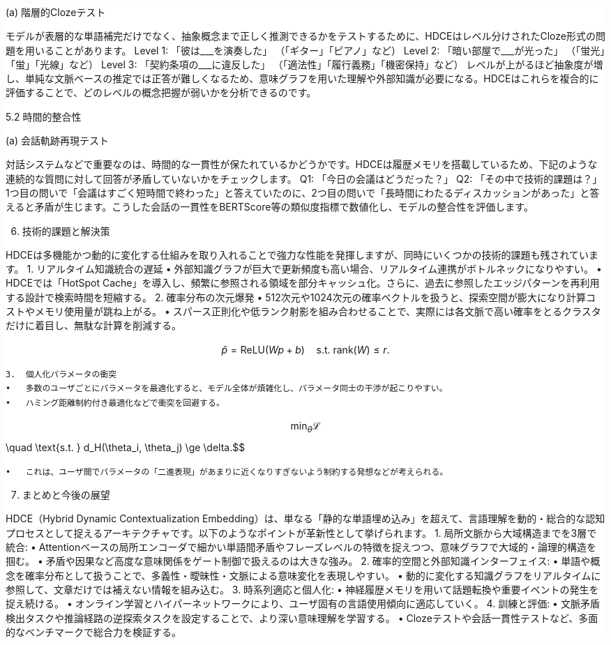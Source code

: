 (a) 階層的Clozeテスト

モデルが表層的な単語補完だけでなく、抽象概念まで正しく推測できるかをテストするために、HDCEはレベル分けされたCloze形式の問題を用いることがあります。
Level 1: 「彼は___を演奏した」 （「ギター」「ピアノ」など）
Level 2: 「暗い部屋で___が光った」 （「蛍光」「蛍」「光線」など）
Level 3: 「契約条項の___に違反した」 （「適法性」「履行義務」「機密保持」など）
レベルが上がるほど抽象度が増し、単純な文脈ベースの推定では正答が難しくなるため、意味グラフを用いた理解や外部知識が必要になる。HDCEはこれらを複合的に評価することで、どのレベルの概念把握が弱いかを分析できるのです。


5.2 時間的整合性

(a) 会話軌跡再現テスト

対話システムなどで重要なのは、時間的な一貫性が保たれているかどうかです。HDCEは履歴メモリを搭載しているため、下記のような連続的な質問に対して回答が矛盾していないかをチェックします。
Q1: 「今日の会議はどうだった？」
Q2: 「その中で技術的課題は？」
1つ目の問いで「会議はすごく短時間で終わった」と答えていたのに、2つ目の問いで「長時間にわたるディスカッションがあった」と答えると矛盾が生じます。こうした会話の一貫性をBERTScore等の類似度指標で数値化し、モデルの整合性を評価します。


6. 技術的課題と解決策

HDCEは多機能かつ動的に変化する仕組みを取り入れることで強力な性能を発揮しますが、同時にいくつかの技術的課題も残されています。
	1.	リアルタイム知識統合の遅延
	•	外部知識グラフが巨大で更新頻度も高い場合、リアルタイム連携がボトルネックになりやすい。
	•	HDCEでは「HotSpot Cache」を導入し、頻繁に参照される領域を部分キャッシュ化。さらに、過去に参照したエッジパターンを再利用する設計で検索時間を短縮する。
	2.	確率分布の次元爆発
	•	512次元や1024次元の確率ベクトルを扱うと、探索空間が膨大になり計算コストやメモリ使用量が跳ね上がる。
	•	スパース正則化や低ランク射影を組み合わせることで、実際には各文脈で高い確率をとるクラスタだけに着目し、無駄な計算を削減する。

$$\hat{p}
= \mathrm{ReLU}(W p + b)
\quad \text{s.t. } \mathrm{rank}(W) \le r.$$

	3.	個人化パラメータの衝突
	•	多数のユーザごとにパラメータを最適化すると、モデル全体が煩雑化し、パラメータ同士の干渉が起こりやすい。
	•	ハミング距離制約付き最適化などで衝突を回避する。

$$\min_\theta \mathcal{L}$$
\quad \text{s.t. } d_H(\theta_i, \theta_j) \ge \delta.$$

	•	これは、ユーザ間でパラメータの「二進表現」があまりに近くなりすぎないよう制約する発想などが考えられる。


7. まとめと今後の展望

HDCE（Hybrid Dynamic Contextualization Embedding）は、単なる「静的な単語埋め込み」を超えて、言語理解を動的・総合的な認知プロセスとして捉えるアーキテクチャです。以下のようなポイントが革新性として挙げられます。
	1.	局所文脈から大域構造までを3層で統合:
	•	Attentionベースの局所エンコーダで細かい単語間矛盾やフレーズレベルの特徴を捉えつつ、意味グラフで大域的・論理的構造を掴む。
	•	矛盾や因果など高度な意味関係をゲート制御で扱えるのは大きな強み。
	2.	確率的空間と外部知識インターフェイス:
	•	単語や概念を確率分布として扱うことで、多義性・曖昧性・文脈による意味変化を表現しやすい。
	•	動的に変化する知識グラフをリアルタイムに参照して、文章だけでは補えない情報を組み込む。
	3.	時系列適応と個人化:
	•	神経履歴メモリを用いて話題転換や重要イベントの発生を捉え続ける。
	•	オンライン学習とハイパーネットワークにより、ユーザ固有の言語使用傾向に適応していく。
	4.	訓練と評価:
	•	文脈矛盾検出タスクや推論経路の逆探索タスクを設定することで、より深い意味理解を学習する。
	•	Clozeテストや会話一貫性テストなど、多面的なベンチマークで総合力を検証する。
